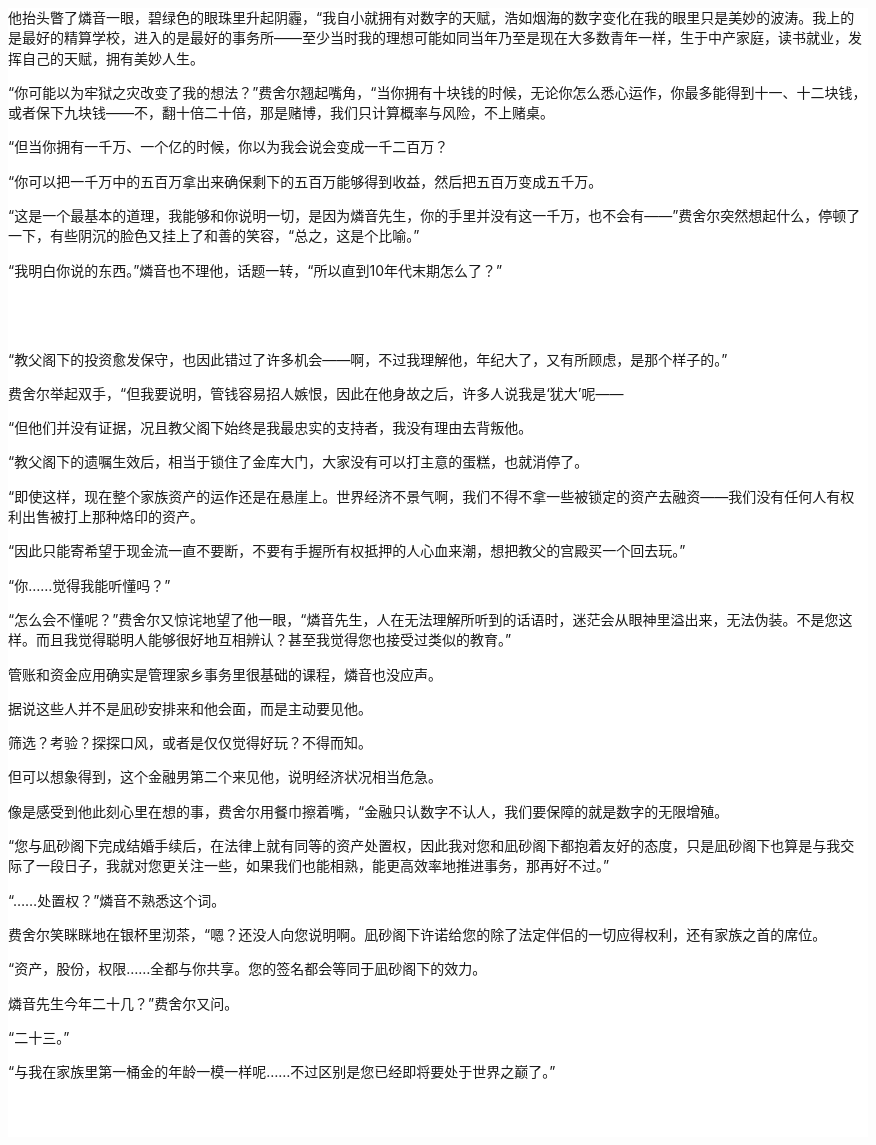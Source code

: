 他抬头瞥了燐音一眼，碧绿色的眼珠里升起阴霾，“我自小就拥有对数字的天赋，浩如烟海的数字变化在我的眼里只是美妙的波涛。我上的是最好的精算学校，进入的是最好的事务所——至少当时我的理想可能如同当年乃至是现在大多数青年一样，生于中产家庭，读书就业，发挥自己的天赋，拥有美妙人生。

“你可能以为牢狱之灾改变了我的想法？”费舍尔翘起嘴角，“当你拥有十块钱的时候，无论你怎么悉心运作，你最多能得到十一、十二块钱，或者保下九块钱——不，翻十倍二十倍，那是赌博，我们只计算概率与风险，不上赌桌。

“但当你拥有一千万、一个亿的时候，你以为我会说会变成一千二百万？

“你可以把一千万中的五百万拿出来确保剩下的五百万能够得到收益，然后把五百万变成五千万。

“这是一个最基本的道理，我能够和你说明一切，是因为燐音先生，你的手里并没有这一千万，也不会有——”费舍尔突然想起什么，停顿了一下，有些阴沉的脸色又挂上了和善的笑容，“总之，这是个比喻。”

“我明白你说的东西。”燐音也不理他，话题一转，“所以直到10年代末期怎么了？”

 
<br>
<br>



“教父阁下的投资愈发保守，也因此错过了许多机会——啊，不过我理解他，年纪大了，又有所顾虑，是那个样子的。”

费舍尔举起双手，“但我要说明，管钱容易招人嫉恨，因此在他身故之后，许多人说我是‘犹大’呢——

“但他们并没有证据，况且教父阁下始终是我最忠实的支持者，我没有理由去背叛他。

“教父阁下的遗嘱生效后，相当于锁住了金库大门，大家没有可以打主意的蛋糕，也就消停了。

“即使这样，现在整个家族资产的运作还是在悬崖上。世界经济不景气啊，我们不得不拿一些被锁定的资产去融资——我们没有任何人有权利出售被打上那种烙印的资产。

“因此只能寄希望于现金流一直不要断，不要有手握所有权抵押的人心血来潮，想把教父的宫殿买一个回去玩。”

“你……觉得我能听懂吗？”

“怎么会不懂呢？”费舍尔又惊诧地望了他一眼，“燐音先生，人在无法理解所听到的话语时，迷茫会从眼神里溢出来，无法伪装。不是您这样。而且我觉得聪明人能够很好地互相辨认？甚至我觉得您也接受过类似的教育。”

管账和资金应用确实是管理家乡事务里很基础的课程，燐音也没应声。

据说这些人并不是凪砂安排来和他会面，而是主动要见他。

筛选？考验？探探口风，或者是仅仅觉得好玩？不得而知。

但可以想象得到，这个金融男第二个来见他，说明经济状况相当危急。

像是感受到他此刻心里在想的事，费舍尔用餐巾擦着嘴，“金融只认数字不认人，我们要保障的就是数字的无限增殖。

“您与凪砂阁下完成结婚手续后，在法律上就有同等的资产处置权，因此我对您和凪砂阁下都抱着友好的态度，只是凪砂阁下也算是与我交际了一段日子，我就对您更关注一些，如果我们也能相熟，能更高效率地推进事务，那再好不过。”

“……处置权？”燐音不熟悉这个词。

费舍尔笑眯眯地在银杯里沏茶，“嗯？还没人向您说明啊。凪砂阁下许诺给您的除了法定伴侣的一切应得权利，还有家族之首的席位。

“资产，股份，权限……全都与你共享。您的签名都会等同于凪砂阁下的效力。

燐音先生今年二十几？”费舍尔又问。

“二十三。”

“与我在家族里第一桶金的年龄一模一样呢……不过区别是您已经即将要处于世界之巅了。”

 
<br>
<br>

